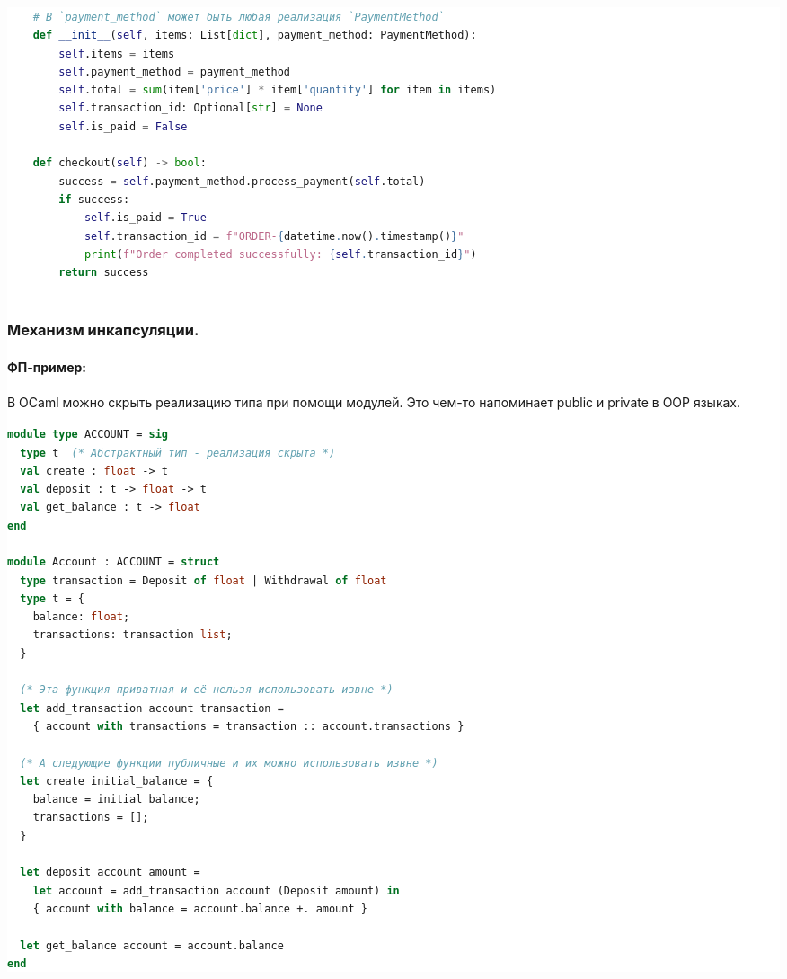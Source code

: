 ```python
    # В `payment_method` может быть любая реализация `PaymentMethod`
    def __init__(self, items: List[dict], payment_method: PaymentMethod):
        self.items = items
        self.payment_method = payment_method
        self.total = sum(item['price'] * item['quantity'] for item in items)
        self.transaction_id: Optional[str] = None
        self.is_paid = False
    
    def checkout(self) -> bool:
        success = self.payment_method.process_payment(self.total)
        if success:
            self.is_paid = True
            self.transaction_id = f"ORDER-{datetime.now().timestamp()}"
            print(f"Order completed successfully: {self.transaction_id}")
        return success
    
```

### Механизм инкапсуляции.

#### ФП-пример:

В OCaml можно скрыть реализацию типа при помощи модулей. 
Это чем-то напоминает public и private в OOP языках.

```ocaml
module type ACCOUNT = sig
  type t  (* Абстрактный тип - реализация скрыта *)
  val create : float -> t
  val deposit : t -> float -> t
  val get_balance : t -> float
end

module Account : ACCOUNT = struct
  type transaction = Deposit of float | Withdrawal of float
  type t = {
    balance: float;
    transactions: transaction list;
  }
  
  (* Эта функция приватная и её нельзя использовать извне *)
  let add_transaction account transaction =
    { account with transactions = transaction :: account.transactions }
  
  (* А следующие функции публичные и их можно использовать извне *)
  let create initial_balance = {
    balance = initial_balance;
    transactions = [];
  }
  
  let deposit account amount =
    let account = add_transaction account (Deposit amount) in
    { account with balance = account.balance +. amount }
  
  let get_balance account = account.balance
end
```
